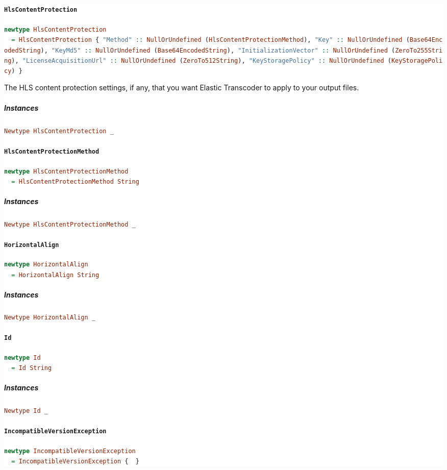 #### `HlsContentProtection`

``` purescript
newtype HlsContentProtection
  = HlsContentProtection { "Method" :: NullOrUndefined (HlsContentProtectionMethod), "Key" :: NullOrUndefined (Base64EncodedString), "KeyMd5" :: NullOrUndefined (Base64EncodedString), "InitializationVector" :: NullOrUndefined (ZeroTo255String), "LicenseAcquisitionUrl" :: NullOrUndefined (ZeroTo512String), "KeyStoragePolicy" :: NullOrUndefined (KeyStoragePolicy) }
```

<p>The HLS content protection settings, if any, that you want Elastic Transcoder to apply to your output files.</p>

##### Instances
``` purescript
Newtype HlsContentProtection _
```

#### `HlsContentProtectionMethod`

``` purescript
newtype HlsContentProtectionMethod
  = HlsContentProtectionMethod String
```

##### Instances
``` purescript
Newtype HlsContentProtectionMethod _
```

#### `HorizontalAlign`

``` purescript
newtype HorizontalAlign
  = HorizontalAlign String
```

##### Instances
``` purescript
Newtype HorizontalAlign _
```

#### `Id`

``` purescript
newtype Id
  = Id String
```

##### Instances
``` purescript
Newtype Id _
```

#### `IncompatibleVersionException`

``` purescript
newtype IncompatibleVersionException
  = IncompatibleVersionException {  }
```
